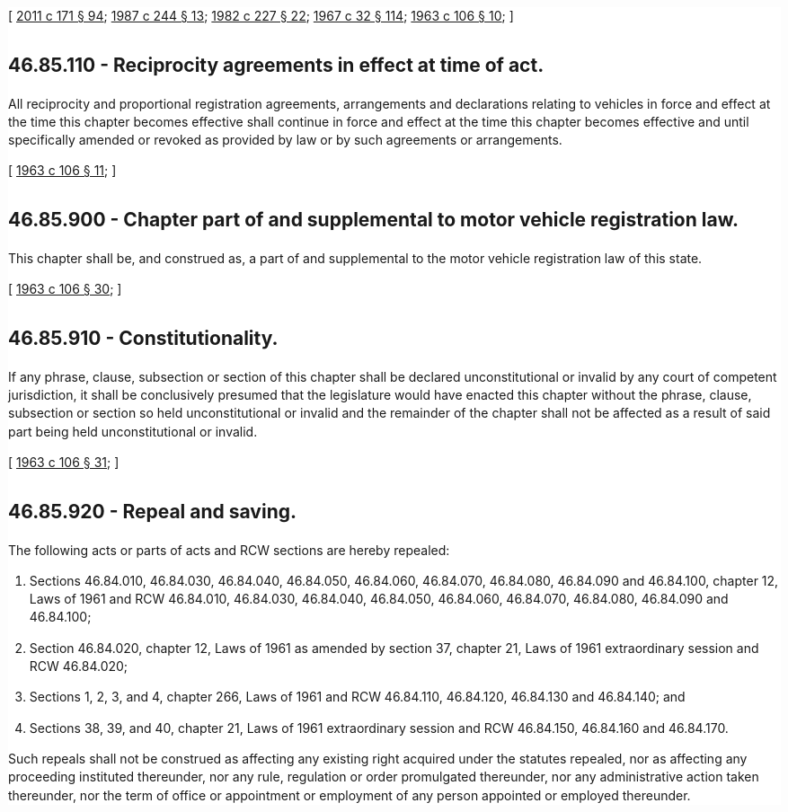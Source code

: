 \[ [2011 c 171 § 94](http://lawfilesext.leg.wa.gov/biennium/2011-12/Pdf/Bills/Session%20Laws/Senate/5061.SL.pdf?cite=2011%20c%20171%20§%2094); [1987 c 244 § 13](http://leg.wa.gov/CodeReviser/documents/sessionlaw/1987c244.pdf?cite=1987%20c%20244%20§%2013); [1982 c 227 § 22](http://leg.wa.gov/CodeReviser/documents/sessionlaw/1982c227.pdf?cite=1982%20c%20227%20§%2022); [1967 c 32 § 114](http://leg.wa.gov/CodeReviser/documents/sessionlaw/1967c32.pdf?cite=1967%20c%2032%20§%20114); [1963 c 106 § 10](http://leg.wa.gov/CodeReviser/documents/sessionlaw/1963c106.pdf?cite=1963%20c%20106%20§%2010); \]

## 46.85.110 - Reciprocity agreements in effect at time of act.
All reciprocity and proportional registration agreements, arrangements and declarations relating to vehicles in force and effect at the time this chapter becomes effective shall continue in force and effect at the time this chapter becomes effective and until specifically amended or revoked as provided by law or by such agreements or arrangements.

\[ [1963 c 106 § 11](http://leg.wa.gov/CodeReviser/documents/sessionlaw/1963c106.pdf?cite=1963%20c%20106%20§%2011); \]

## 46.85.900 - Chapter part of and supplemental to motor vehicle registration law.
This chapter shall be, and construed as, a part of and supplemental to the motor vehicle registration law of this state.

\[ [1963 c 106 § 30](http://leg.wa.gov/CodeReviser/documents/sessionlaw/1963c106.pdf?cite=1963%20c%20106%20§%2030); \]

## 46.85.910 - Constitutionality.
If any phrase, clause, subsection or section of this chapter shall be declared unconstitutional or invalid by any court of competent jurisdiction, it shall be conclusively presumed that the legislature would have enacted this chapter without the phrase, clause, subsection or section so held unconstitutional or invalid and the remainder of the chapter shall not be affected as a result of said part being held unconstitutional or invalid.

\[ [1963 c 106 § 31](http://leg.wa.gov/CodeReviser/documents/sessionlaw/1963c106.pdf?cite=1963%20c%20106%20§%2031); \]

## 46.85.920 - Repeal and saving.
The following acts or parts of acts and RCW sections are hereby repealed:

1. Sections 46.84.010, 46.84.030, 46.84.040, 46.84.050, 46.84.060, 46.84.070, 46.84.080, 46.84.090 and 46.84.100, chapter 12, Laws of 1961 and RCW 46.84.010, 46.84.030, 46.84.040, 46.84.050, 46.84.060, 46.84.070, 46.84.080, 46.84.090 and 46.84.100;

2. Section 46.84.020, chapter 12, Laws of 1961 as amended by section 37, chapter 21, Laws of 1961 extraordinary session and RCW 46.84.020;

3. Sections 1, 2, 3, and 4, chapter 266, Laws of 1961 and RCW 46.84.110, 46.84.120, 46.84.130 and 46.84.140; and

4. Sections 38, 39, and 40, chapter 21, Laws of 1961 extraordinary session and RCW 46.84.150, 46.84.160 and 46.84.170.

Such repeals shall not be construed as affecting any existing right acquired under the statutes repealed, nor as affecting any proceeding instituted thereunder, nor any rule, regulation or order promulgated thereunder, nor any administrative action taken thereunder, nor the term of office or appointment or employment of any person appointed or employed thereunder.
